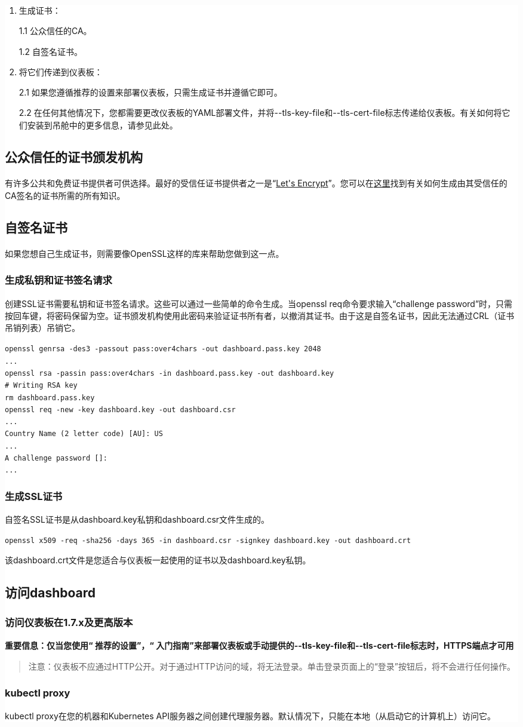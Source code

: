 1. 生成证书：

	1.1 公众信任的CA。

	1.2 自签名证书。
	
2. 将它们传递到仪表板：

	2.1 如果您遵循推荐的设置来部署仪表板，只需生成证书并遵循它即可。

	2.2 在任何其他情况下，您都需要更改仪表板的YAML部署文件，并将--tls-key-file和--tls-cert-file标志传递给仪表板。有关如何将它们安装到吊舱中的更多信息，请参见此处。

## 公众信任的证书颁发机构 ##
有许多公共和免费证书提供者可供选择。最好的受信任证书提供者之一是“[Let's Encrypt](https://letsencrypt.org/)”。您可以在[这里](https://letsencrypt.org/getting-started/)找到有关如何生成由其受信任的CA签名的证书所需的所有知识。

## 自签名证书 ##
如果您想自己生成证书，则需要像OpenSSL这样的库来帮助您做到这一点。

### 生成私钥和证书签名请求 ###
创建SSL证书需要私钥和证书签名请求。这些可以通过一些简单的命令生成。当openssl req命令要求输入“challenge password”时，只需按回车键，将密码保留为空。证书颁发机构使用此密码来验证证书所有者，以撤消其证书。由于这是自签名证书，因此无法通过CRL（证书吊销列表）吊销它。

    openssl genrsa -des3 -passout pass:over4chars -out dashboard.pass.key 2048
    ...
    openssl rsa -passin pass:over4chars -in dashboard.pass.key -out dashboard.key
    # Writing RSA key
    rm dashboard.pass.key
    openssl req -new -key dashboard.key -out dashboard.csr
    ...
    Country Name (2 letter code) [AU]: US
    ...
    A challenge password []:
    ...

### 生成SSL证书 ###
自签名SSL证书是从dashboard.key私钥和dashboard.csr文件生成的。

    openssl x509 -req -sha256 -days 365 -in dashboard.csr -signkey dashboard.key -out dashboard.crt
    
该dashboard.crt文件是您适合与仪表板一起使用的证书以及dashboard.key私钥。

## 访问dashboard ##
### 访问仪表板在1.7.x及更高版本 ###
**重要信息：仅当您使用“ 推荐的设置”，“ 入门指南”来部署仪表板或手动提供的--tls-key-file和--tls-cert-file标志时，HTTPS端点才可用**

> 注意：仪表板不应通过HTTP公开。对于通过HTTP访问的域，将无法登录。单击登录页面上的“登录”按钮后，将不会进行任何操作。

### kubectl proxy ###
kubectl proxy在您的机器和Kubernetes API服务器之间创建代理服务器。默认情况下，只能在本地（从启动它的计算机上）访问它。
